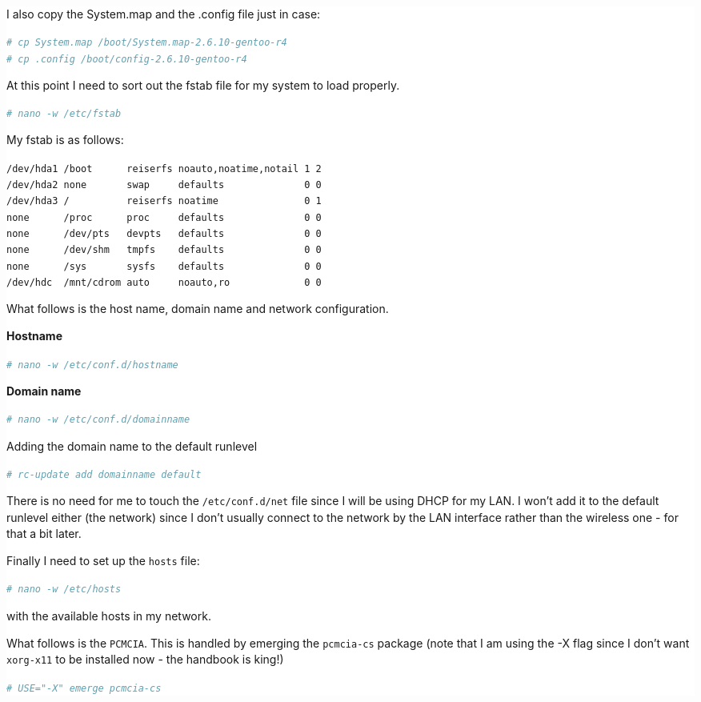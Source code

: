 I also copy the System.map and the .config file just in case:

```sh
# cp System.map /boot/System.map-2.6.10-gentoo-r4 
# cp .config /boot/config-2.6.10-gentoo-r4
```

At this point I need to sort out the fstab file for my system to load properly.
```sh
# nano -w /etc/fstab
```

My fstab is as follows:

```sh
/dev/hda1 /boot      reiserfs noauto,noatime,notail 1 2
/dev/hda2 none       swap     defaults              0 0
/dev/hda3 /          reiserfs noatime               0 1
none      /proc      proc     defaults              0 0
none      /dev/pts   devpts   defaults              0 0
none      /dev/shm   tmpfs    defaults              0 0
none      /sys       sysfs    defaults              0 0
/dev/hdc  /mnt/cdrom auto     noauto,ro             0 0
```

What follows is the host name, domain name and network configuration.

**Hostname**

```sh
# nano -w /etc/conf.d/hostname
```

**Domain name**

```sh
# nano -w /etc/conf.d/domainname
```

Adding the domain name to the default runlevel

```sh
# rc-update add domainname default
```

There is no need for me to touch the `/etc/conf.d/net` file since I will be using DHCP for my LAN. I won’t add it to the default runlevel either (the network) since I don’t usually connect to the network by the LAN interface rather than the wireless one - for that a bit later.

Finally I need to set up the `hosts` file:

```sh
# nano -w /etc/hosts
```

with the available hosts in my network.

What follows is the `PCMCIA`. This is handled by emerging the `pcmcia-cs` package (note that I am using the -X flag since I don’t want `xorg-x11` to be installed now - the handbook is king!)

```sh
# USE="-X" emerge pcmcia-cs
```
